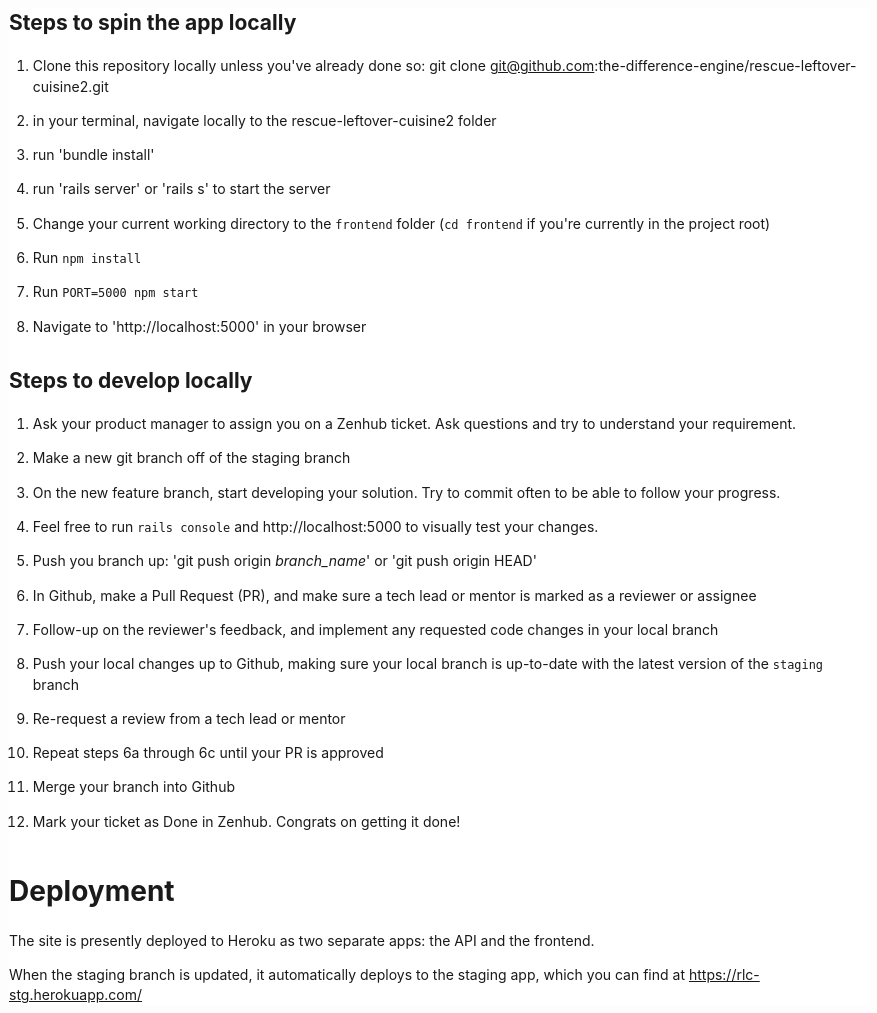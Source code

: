 ## Steps to spin the app locally

1. Clone this repository locally unless you've already done so:
git clone git@github.com:the-difference-engine/rescue-leftover-cuisine2.git

2. in your terminal, navigate locally to the rescue-leftover-cuisine2 folder

3. run 'bundle install'

4. run 'rails server' or 'rails s' to start the server

5. Change your current working directory to the `frontend` folder (`cd frontend` if you're currently in the project root)

6. Run `npm install`

7. Run `PORT=5000 npm start`

8. Navigate to 'http://localhost:5000' in your browser


## Steps to develop locally

1. Ask your product manager to assign you on a Zenhub ticket.
Ask questions and try to understand your requirement.

2. Make a new git branch off of the staging branch

3. On the new feature branch, start developing your solution. Try to commit often to be able to follow your progress.

4. Feel free to run `rails console` and http://localhost:5000 to visually test your changes.

5. Push you branch up: 'git push origin *branch_name*' or 'git push origin HEAD'

6. In Github, make a Pull Request (PR), and make sure a tech lead or mentor is marked as a reviewer or assignee

  1. Follow-up on the reviewer's feedback, and implement any requested code changes in your local branch

  2. Push your local changes up to Github, making sure your local branch is up-to-date with the latest version of the `staging` branch

  3. Re-request a review from a tech lead or mentor

  4. Repeat steps 6a through 6c until your PR is approved

  5. Merge your branch into Github

7. Mark your ticket as Done in Zenhub.
Congrats on getting it done!


# Deployment

The site is presently deployed to Heroku as two separate apps: the API and the frontend.

When the staging branch is updated, it automatically deploys to the staging app, which you can find at https://rlc-stg.herokuapp.com/

